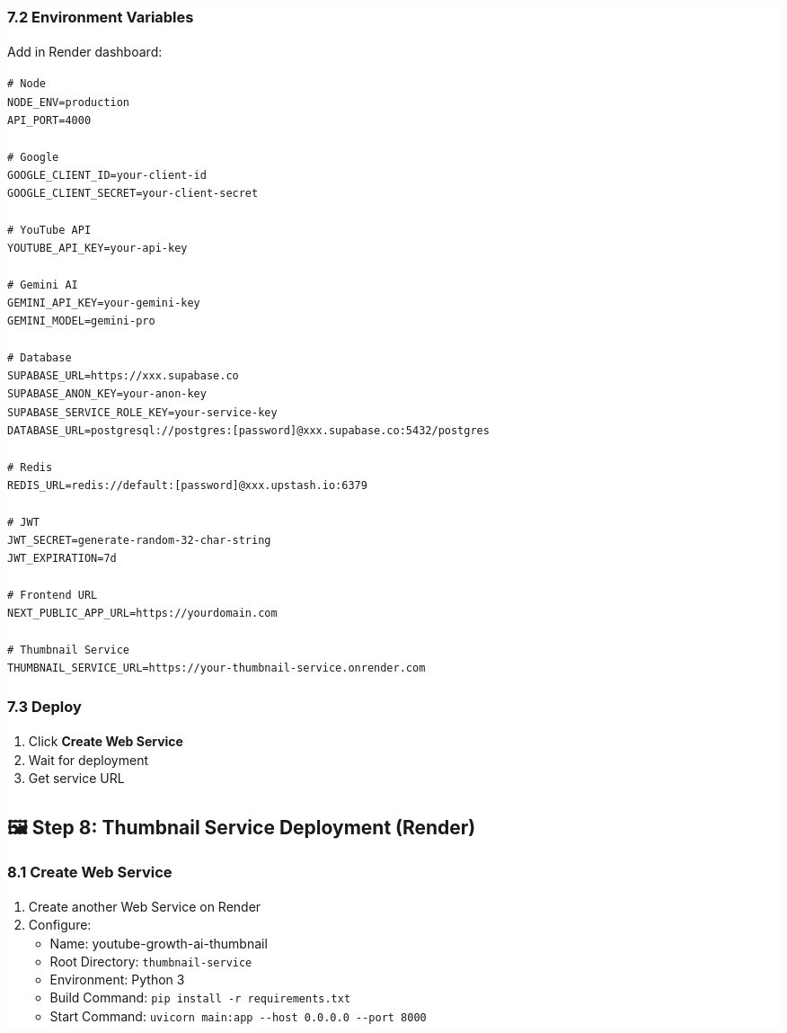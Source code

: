 ### 7.2 Environment Variables

Add in Render dashboard:

```env
# Node
NODE_ENV=production
API_PORT=4000

# Google
GOOGLE_CLIENT_ID=your-client-id
GOOGLE_CLIENT_SECRET=your-client-secret

# YouTube API
YOUTUBE_API_KEY=your-api-key

# Gemini AI
GEMINI_API_KEY=your-gemini-key
GEMINI_MODEL=gemini-pro

# Database
SUPABASE_URL=https://xxx.supabase.co
SUPABASE_ANON_KEY=your-anon-key
SUPABASE_SERVICE_ROLE_KEY=your-service-key
DATABASE_URL=postgresql://postgres:[password]@xxx.supabase.co:5432/postgres

# Redis
REDIS_URL=redis://default:[password]@xxx.upstash.io:6379

# JWT
JWT_SECRET=generate-random-32-char-string
JWT_EXPIRATION=7d

# Frontend URL
NEXT_PUBLIC_APP_URL=https://yourdomain.com

# Thumbnail Service
THUMBNAIL_SERVICE_URL=https://your-thumbnail-service.onrender.com
```

### 7.3 Deploy

1. Click **Create Web Service**
2. Wait for deployment
3. Get service URL

## 🖼️ Step 8: Thumbnail Service Deployment (Render)

### 8.1 Create Web Service

1. Create another Web Service on Render
2. Configure:
   - Name: youtube-growth-ai-thumbnail
   - Root Directory: `thumbnail-service`
   - Environment: Python 3
   - Build Command: `pip install -r requirements.txt`
   - Start Command: `uvicorn main:app --host 0.0.0.0 --port 8000`
